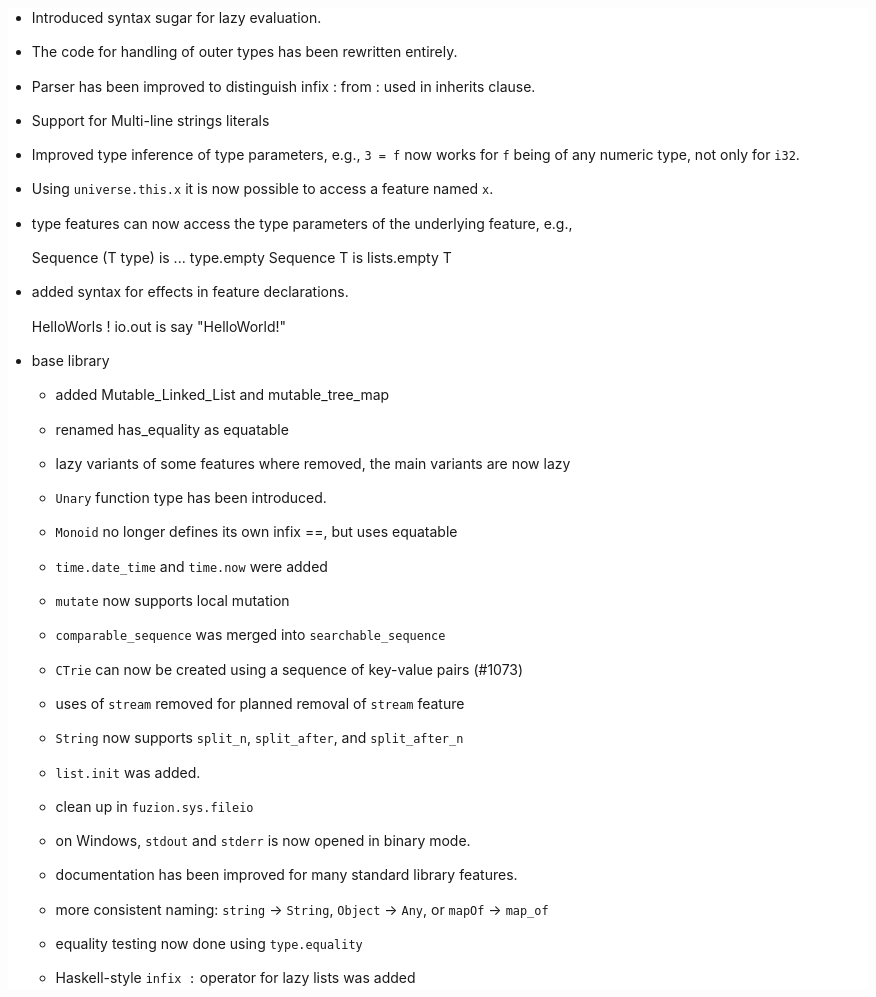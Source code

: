  - Introduced syntax sugar for lazy evaluation.

  - The code for handling of outer types has been rewritten entirely.

  - Parser has been improved to distinguish infix : from : used in inherits clause.

  - Support for Multi-line strings literals

  - Improved type inference of type parameters, e.g., `3 = f` now works for `f`
    being of any numeric type, not only for `i32`.

  - Using `universe.this.x` it is now possible to access a feature named `x`.

  - type features can now access the type parameters of the underlying feature, e.g.,

      Sequence (T type) is
        ...
        type.empty Sequence T is
          lists.empty T

   - added syntax for effects in feature declarations.

      HelloWorls ! io.out is
        say "HelloWorld!"

- base library

  - added Mutable_Linked_List and mutable_tree_map

  - renamed has_equality as equatable

  - lazy variants of some features where removed, the main variants are now lazy

  - `Unary` function type has been introduced.

  - `Monoid` no longer defines its own infix ==, but uses equatable

  - `time.date_time` and `time.now` were added

  - `mutate` now supports local mutation

  - `comparable_sequence` was merged into `searchable_sequence`

  - `CTrie` can now be created using a sequence of key-value pairs (#1073)

  - uses of `stream` removed for planned removal of `stream` feature

  - `String` now supports `split_n`, `split_after`, and `split_after_n`

  - `list.init` was added.

  - clean up in `fuzion.sys.fileio`

  - on Windows, `stdout` and `stderr` is now opened in binary mode.

  - documentation has been improved for many standard library features.

  - more consistent naming: `string` -> `String`, `Object` -> `Any`, or `mapOf`
    -> `map_of`

  - equality testing now done using `type.equality`

  - Haskell-style `infix :` operator for lazy lists was added
